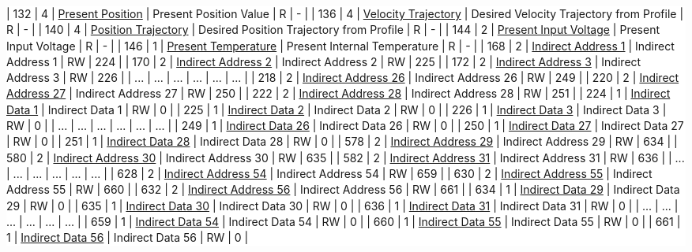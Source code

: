 |   132   |       4        | [Present Position](#present-position)             | Present Position Value                   |   R    |         -          |
|   136   |       4        | [Velocity Trajectory](#velocity-trajectory)       | Desired Velocity Trajectory from Profile |   R    |         -          |
|   140   |       4        | [Position Trajectory](#position-trajectory)       | Desired Position Trajectory from Profile |   R    |         -          |
|   144   |       2        | [Present Input Voltage](#present-input-voltage)   | Present Input Voltage                    |   R    |         -          |
|   146   |       1        | [Present Temperature](#present-temperature)       | Present Internal Temperature             |   R    |         -          |
|   168   |       2        | [Indirect Address 1](#indirect-address)           | Indirect Address 1                       |   RW   |        224         |
|   170   |       2        | [Indirect Address 2](#indirect-address)           | Indirect Address 2                       |   RW   |        225         |
|   172   |       2        | [Indirect Address 3](#indirect-address)           | Indirect Address 3                       |   RW   |        226         |
|   ...   |      ...       | ...                                               | ...                                      |  ...   |        ...         |
|   218   |       2        | [Indirect Address 26](#indirect-address)          | Indirect Address 26                      |   RW   |        249         |
|   220   |       2        | [Indirect Address 27](#indirect-address)          | Indirect Address 27                      |   RW   |        250         |
|   222   |       2        | [Indirect Address 28](#indirect-address)          | Indirect Address 28                      |   RW   |        251         |
|   224   |       1        | [Indirect Data 1](#indirect-data)                 | Indirect Data 1                          |   RW   |         0          |
|   225   |       1        | [Indirect Data 2](#indirect-data)                 | Indirect Data 2                          |   RW   |         0          |
|   226   |       1        | [Indirect Data 3](#indirect-data)                 | Indirect Data 3                          |   RW   |         0          |
|   ...   |      ...       | ...                                               | ...                                      |  ...   |        ...         |
|   249   |       1        | [Indirect Data 26](#indirect-data)                | Indirect Data 26                         |   RW   |         0          |
|   250   |       1        | [Indirect Data 27](#indirect-data)                | Indirect Data 27                         |   RW   |         0          |
|   251   |       1        | [Indirect Data 28](#indirect-data)                | Indirect Data 28                         |   RW   |         0          |
|   578   |       2        | [Indirect Address 29](#indirect-address)          | Indirect Address 29                      |   RW   |        634         |
|   580   |       2        | [Indirect Address 30](#indirect-address)          | Indirect Address 30                      |   RW   |        635         |
|   582   |       2        | [Indirect Address 31](#indirect-address)          | Indirect Address 31                      |   RW   |        636         |
|   ...   |      ...       | ...                                               | ...                                      |  ...   |        ...         |
|   628   |       2        | [Indirect Address 54](#indirect-address)          | Indirect Address 54                      |   RW   |        659         |
|   630   |       2        | [Indirect Address 55](#indirect-address)          | Indirect Address 55                      |   RW   |        660         |
|   632   |       2        | [Indirect Address 56](#indirect-address)          | Indirect Address 56                      |   RW   |        661         |
|   634   |       1        | [Indirect Data 29](#indirect-data)                | Indirect Data 29                         |   RW   |         0          |
|   635   |       1        | [Indirect Data 30](#indirect-data)                | Indirect Data 30                         |   RW   |         0          |
|   636   |       1        | [Indirect Data 31](#indirect-data)                | Indirect Data 31                         |   RW   |         0          |
|   ...   |      ...       | ...                                               | ...                                      |  ...   |        ...         |
|   659   |       1        | [Indirect Data 54](#indirect-data)                | Indirect Data 54                         |   RW   |         0          |
|   660   |       1        | [Indirect Data 55](#indirect-data)                | Indirect Data 55                         |   RW   |         0          |
|   661   |       1        | [Indirect Data 56](#indirect-data)                | Indirect Data 56                         |   RW   |         0          |
